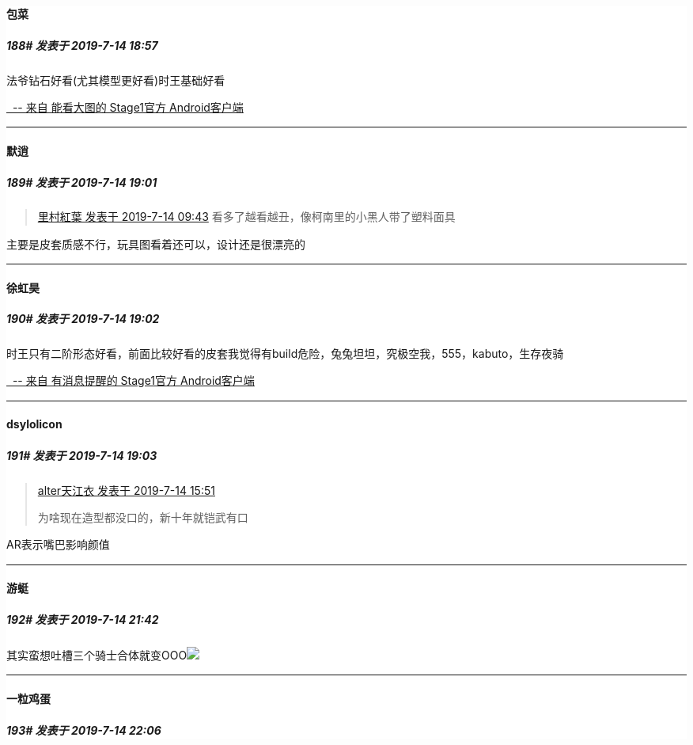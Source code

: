 ####  包菜  
##### 188#       发表于 2019-7-14 18:57


法爷钻石好看(尤其模型更好看)时王基础好看

[  -- 来自 能看大图的 Stage1官方 Android客户端](https://www.coolapk.com/apk/140634)


-----

####  默逍  
##### 189#       发表于 2019-7-14 19:01


<blockquote><a href="httphttps://bbs.saraba1st.com/2b/forum.php?mod=redirect&amp;goto=findpost&amp;pid=44508381&amp;ptid=1831289" target="_blank">里村紅葉 发表于 2019-7-14 09:43</a>
看多了越看越丑，像柯南里的小黑人带了塑料面具</blockquote>
主要是皮套质感不行，玩具图看着还可以，设计还是很漂亮的


-----

####  徐虹昊  
##### 190#       发表于 2019-7-14 19:02


时王只有二阶形态好看，前面比较好看的皮套我觉得有build危险，兔兔坦坦，究极空我，555，kabuto，生存夜骑

[  -- 来自 有消息提醒的 Stage1官方 Android客户端](https://www.coolapk.com/apk/140634)


-----

####  dsylolicon  
##### 191#       发表于 2019-7-14 19:03


<blockquote><a href="httphttps://bbs.saraba1st.com/2b/forum.php?mod=redirect&amp;goto=findpost&amp;pid=44512108&amp;ptid=1831289" target="_blank">alter天江衣 发表于 2019-7-14 15:51</a>

为啥现在造型都没口的，新十年就铠武有口</blockquote>
AR表示嘴巴影响颜值


-----

####  游蜓  
##### 192#       发表于 2019-7-14 21:42


其实蛮想吐槽三个骑士合体就变OOO<img src="https://static.saraba1st.com/image/smiley/face2017/067.png" referrerpolicy="no-referrer">


-----

####  一粒鸡蛋  
##### 193#       发表于 2019-7-14 22:06
